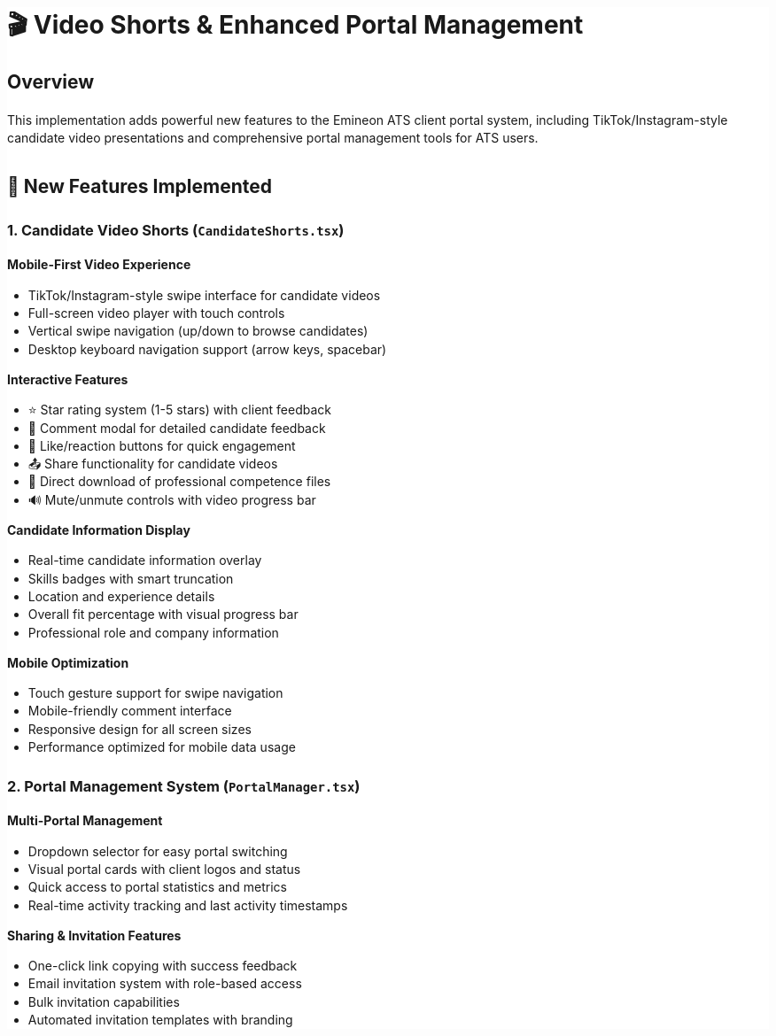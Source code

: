 # 🎬 Video Shorts & Enhanced Portal Management

## Overview

This implementation adds powerful new features to the Emineon ATS client portal system, including TikTok/Instagram-style candidate video presentations and comprehensive portal management tools for ATS users.

## 🚀 New Features Implemented

### 1. Candidate Video Shorts (`CandidateShorts.tsx`)

**Mobile-First Video Experience**
- TikTok/Instagram-style swipe interface for candidate videos
- Full-screen video player with touch controls
- Vertical swipe navigation (up/down to browse candidates)
- Desktop keyboard navigation support (arrow keys, spacebar)

**Interactive Features**
- ⭐ Star rating system (1-5 stars) with client feedback
- 💬 Comment modal for detailed candidate feedback
- 💖 Like/reaction buttons for quick engagement
- 📤 Share functionality for candidate videos
- 📄 Direct download of professional competence files
- 🔊 Mute/unmute controls with video progress bar

**Candidate Information Display**
- Real-time candidate information overlay
- Skills badges with smart truncation
- Location and experience details
- Overall fit percentage with visual progress bar
- Professional role and company information

**Mobile Optimization**
- Touch gesture support for swipe navigation
- Mobile-friendly comment interface
- Responsive design for all screen sizes
- Performance optimized for mobile data usage

### 2. Portal Management System (`PortalManager.tsx`)

**Multi-Portal Management**
- Dropdown selector for easy portal switching
- Visual portal cards with client logos and status
- Quick access to portal statistics and metrics
- Real-time activity tracking and last activity timestamps

**Sharing & Invitation Features**
- One-click link copying with success feedback
- Email invitation system with role-based access
- Bulk invitation capabilities
- Automated invitation templates with branding
